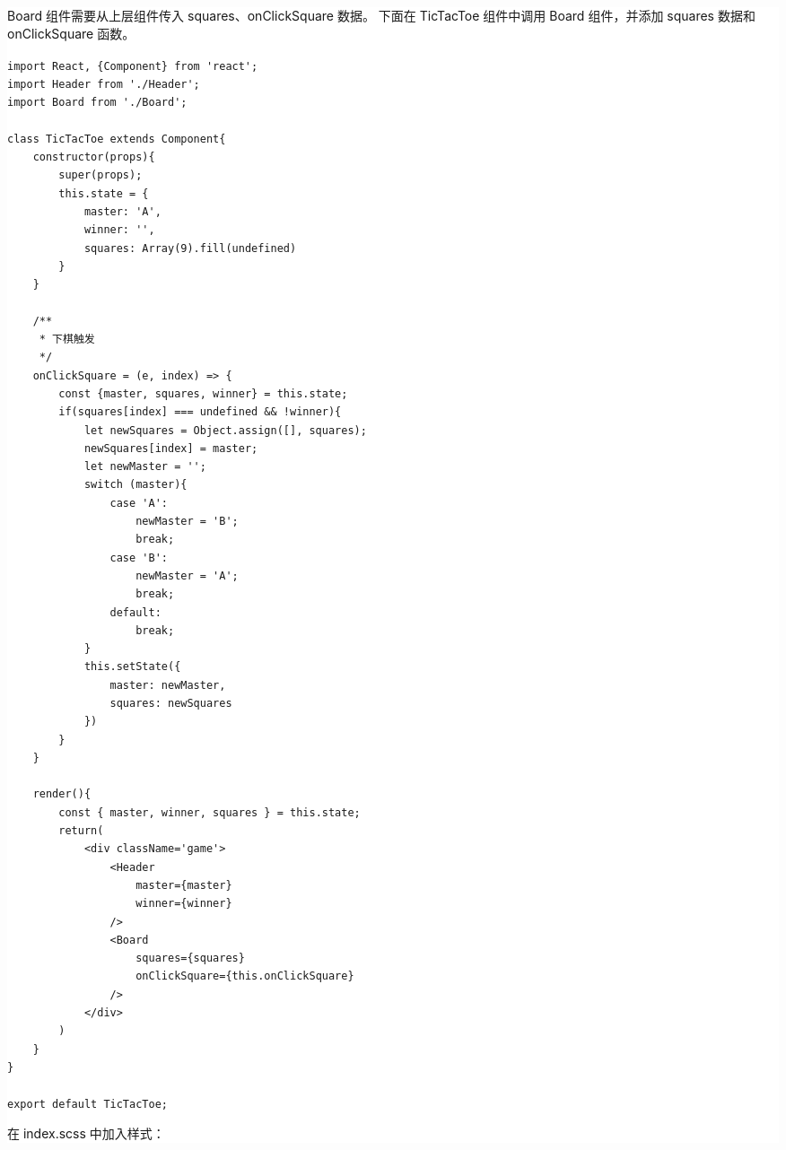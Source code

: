 Board 组件需要从上层组件传入 squares、onClickSquare 数据。
下面在 TicTacToe 组件中调用 Board 组件，并添加 squares 数据和 onClickSquare 函数。
```
import React, {Component} from 'react';
import Header from './Header';
import Board from './Board';

class TicTacToe extends Component{
    constructor(props){
        super(props);
        this.state = {
            master: 'A',
            winner: '',
            squares: Array(9).fill(undefined)
        }
    }

    /**
     * 下棋触发
     */
    onClickSquare = (e, index) => {
        const {master, squares, winner} = this.state;
        if(squares[index] === undefined && !winner){
            let newSquares = Object.assign([], squares);
            newSquares[index] = master;
            let newMaster = '';
            switch (master){
                case 'A':
                    newMaster = 'B';
                    break;
                case 'B':
                    newMaster = 'A';
                    break;
                default:
                    break;
            }
            this.setState({
                master: newMaster,
                squares: newSquares
            })
        }
    }

    render(){
        const { master, winner, squares } = this.state;
        return(
            <div className='game'>
                <Header
                    master={master}
                    winner={winner}
                />
                <Board
                    squares={squares}
                    onClickSquare={this.onClickSquare}
                />
            </div>
        )
    }
}

export default TicTacToe;
 ```
在 index.scss 中加入样式：
```
```